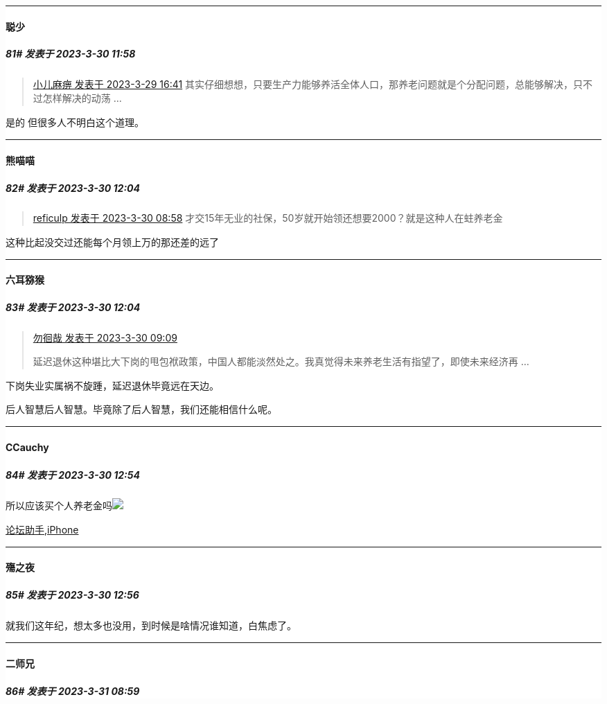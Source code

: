 
*****

####  聪少  
##### 81#       发表于 2023-3-30 11:58

<blockquote><a href="httphttps://bbs.saraba1st.com/2b/forum.php?mod=redirect&amp;goto=findpost&amp;pid=60263408&amp;ptid=2126453" target="_blank">小儿麻痹 发表于 2023-3-29 16:41</a>
其实仔细想想，只要生产力能够养活全体人口，那养老问题就是个分配问题，总能够解决，只不过怎样解决的动荡 ...</blockquote>
是的 但很多人不明白这个道理。


*****

####  熊喵喵  
##### 82#       发表于 2023-3-30 12:04

<blockquote><a href="httphttps://bbs.saraba1st.com/2b/forum.php?mod=redirect&amp;goto=findpost&amp;pid=60269595&amp;ptid=2126453" target="_blank">reficulp 发表于 2023-3-30 08:58</a>
才交15年无业的社保，50岁就开始领还想要2000？就是这种人在蛀养老金</blockquote>
这种比起没交过还能每个月领上万的那还差的远了

*****

####  六耳猕猴  
##### 83#       发表于 2023-3-30 12:04

<blockquote><a href="httphttps://bbs.saraba1st.com/2b/forum.php?mod=redirect&amp;goto=findpost&amp;pid=60269691&amp;ptid=2126453" target="_blank">勿徊哉 发表于 2023-3-30 09:09</a>

延迟退休这种堪比大下岗的甩包袱政策，中国人都能淡然处之。我真觉得未来养老生活有指望了，即使未来经济再 ...</blockquote>
下岗失业实属祸不旋踵，延迟退休毕竟远在天边。

后人智慧后人智慧。毕竟除了后人智慧，我们还能相信什么呢。


*****

####  CCauchy  
##### 84#       发表于 2023-3-30 12:54

所以应该买个人养老金吗<img src="https://static.saraba1st.com/image/smiley/face2017/067.png" referrerpolicy="no-referrer">

[论坛助手,iPhone](https://bbs.saraba1st.com/2b/forum.php?mod=viewthread&amp;tid=2029836)

*****

####  殤之夜  
##### 85#       发表于 2023-3-30 12:56

就我们这年纪，想太多也没用，到时候是啥情况谁知道，白焦虑了。


*****

####  二师兄  
##### 86#       发表于 2023-3-31 08:59
